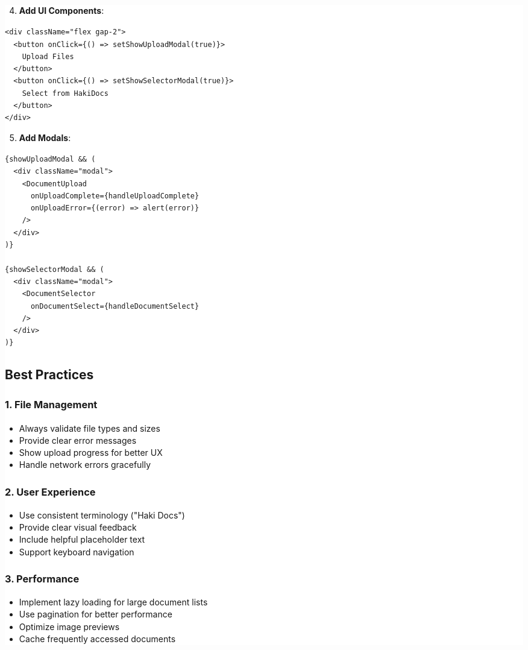 4. **Add UI Components**:
```tsx
<div className="flex gap-2">
  <button onClick={() => setShowUploadModal(true)}>
    Upload Files
  </button>
  <button onClick={() => setShowSelectorModal(true)}>
    Select from HakiDocs
  </button>
</div>
```

5. **Add Modals**:
```tsx
{showUploadModal && (
  <div className="modal">
    <DocumentUpload
      onUploadComplete={handleUploadComplete}
      onUploadError={(error) => alert(error)}
    />
  </div>
)}

{showSelectorModal && (
  <div className="modal">
    <DocumentSelector
      onDocumentSelect={handleDocumentSelect}
    />
  </div>
)}
```

## Best Practices

### 1. File Management
- Always validate file types and sizes
- Provide clear error messages
- Show upload progress for better UX
- Handle network errors gracefully

### 2. User Experience
- Use consistent terminology ("Haki Docs")
- Provide clear visual feedback
- Include helpful placeholder text
- Support keyboard navigation

### 3. Performance
- Implement lazy loading for large document lists
- Use pagination for better performance
- Optimize image previews
- Cache frequently accessed documents
